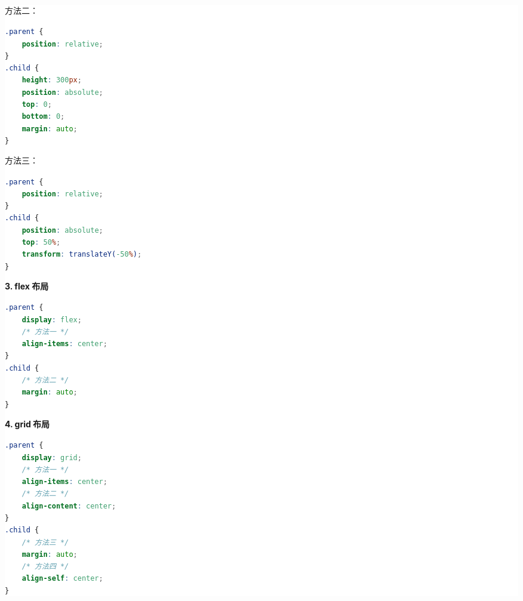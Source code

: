 方法二：

```css
.parent {
  	position: relative;
}
.child {
    height: 300px;
    position: absolute;
  	top: 0;
  	bottom: 0;
  	margin: auto;
}
```

方法三：

```css
.parent {
    position: relative;
}
.child {
    position: absolute;
    top: 50%;
    transform: translateY(-50%);
}
```

**3. flex 布局**

```css
.parent {
    display: flex;
    /* 方法一 */
    align-items: center;
}
.child {
    /* 方法二 */
    margin: auto;
}
```

**4. grid 布局**

```css
.parent {
    display: grid;
    /* 方法一 */
    align-items: center;
    /* 方法二 */
    align-content: center;
}
.child {
    /* 方法三 */
    margin: auto;
    /* 方法四 */
    align-self: center;
}
```
